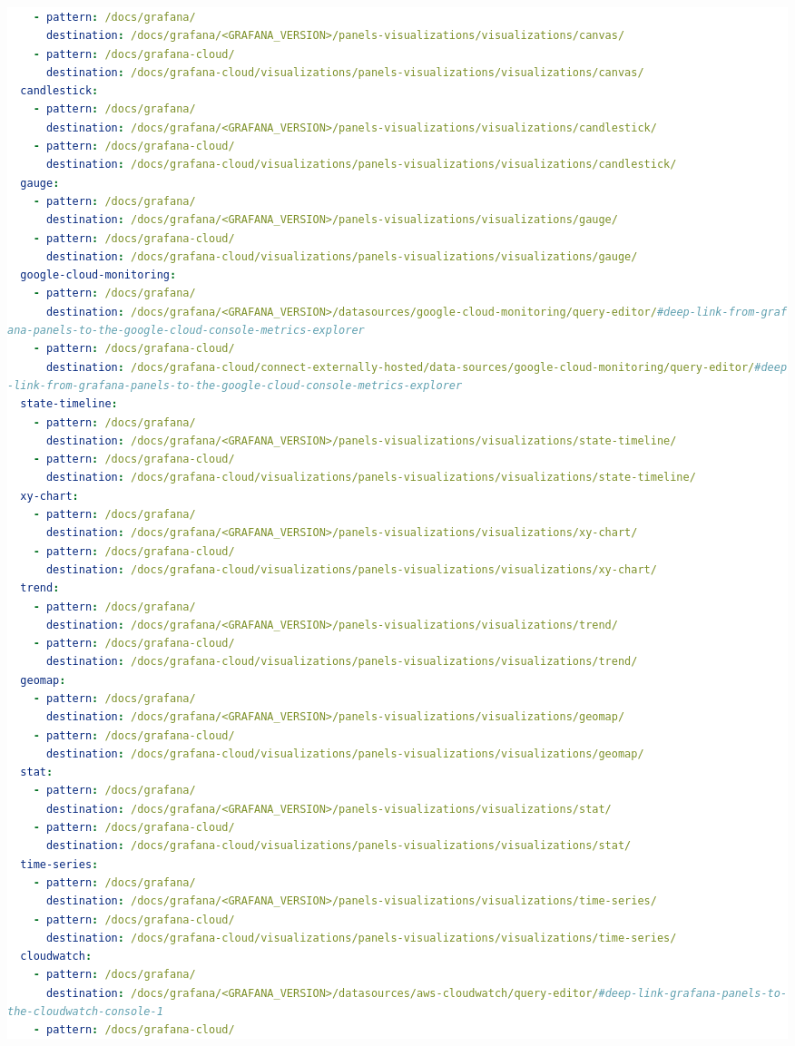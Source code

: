 ```yaml
    - pattern: /docs/grafana/
      destination: /docs/grafana/<GRAFANA_VERSION>/panels-visualizations/visualizations/canvas/
    - pattern: /docs/grafana-cloud/
      destination: /docs/grafana-cloud/visualizations/panels-visualizations/visualizations/canvas/
  candlestick:
    - pattern: /docs/grafana/
      destination: /docs/grafana/<GRAFANA_VERSION>/panels-visualizations/visualizations/candlestick/
    - pattern: /docs/grafana-cloud/
      destination: /docs/grafana-cloud/visualizations/panels-visualizations/visualizations/candlestick/
  gauge:
    - pattern: /docs/grafana/
      destination: /docs/grafana/<GRAFANA_VERSION>/panels-visualizations/visualizations/gauge/
    - pattern: /docs/grafana-cloud/
      destination: /docs/grafana-cloud/visualizations/panels-visualizations/visualizations/gauge/
  google-cloud-monitoring:
    - pattern: /docs/grafana/
      destination: /docs/grafana/<GRAFANA_VERSION>/datasources/google-cloud-monitoring/query-editor/#deep-link-from-grafana-panels-to-the-google-cloud-console-metrics-explorer
    - pattern: /docs/grafana-cloud/
      destination: /docs/grafana-cloud/connect-externally-hosted/data-sources/google-cloud-monitoring/query-editor/#deep-link-from-grafana-panels-to-the-google-cloud-console-metrics-explorer
  state-timeline:
    - pattern: /docs/grafana/
      destination: /docs/grafana/<GRAFANA_VERSION>/panels-visualizations/visualizations/state-timeline/
    - pattern: /docs/grafana-cloud/
      destination: /docs/grafana-cloud/visualizations/panels-visualizations/visualizations/state-timeline/
  xy-chart:
    - pattern: /docs/grafana/
      destination: /docs/grafana/<GRAFANA_VERSION>/panels-visualizations/visualizations/xy-chart/
    - pattern: /docs/grafana-cloud/
      destination: /docs/grafana-cloud/visualizations/panels-visualizations/visualizations/xy-chart/
  trend:
    - pattern: /docs/grafana/
      destination: /docs/grafana/<GRAFANA_VERSION>/panels-visualizations/visualizations/trend/
    - pattern: /docs/grafana-cloud/
      destination: /docs/grafana-cloud/visualizations/panels-visualizations/visualizations/trend/
  geomap:
    - pattern: /docs/grafana/
      destination: /docs/grafana/<GRAFANA_VERSION>/panels-visualizations/visualizations/geomap/
    - pattern: /docs/grafana-cloud/
      destination: /docs/grafana-cloud/visualizations/panels-visualizations/visualizations/geomap/
  stat:
    - pattern: /docs/grafana/
      destination: /docs/grafana/<GRAFANA_VERSION>/panels-visualizations/visualizations/stat/
    - pattern: /docs/grafana-cloud/
      destination: /docs/grafana-cloud/visualizations/panels-visualizations/visualizations/stat/
  time-series:
    - pattern: /docs/grafana/
      destination: /docs/grafana/<GRAFANA_VERSION>/panels-visualizations/visualizations/time-series/
    - pattern: /docs/grafana-cloud/
      destination: /docs/grafana-cloud/visualizations/panels-visualizations/visualizations/time-series/
  cloudwatch:
    - pattern: /docs/grafana/
      destination: /docs/grafana/<GRAFANA_VERSION>/datasources/aws-cloudwatch/query-editor/#deep-link-grafana-panels-to-the-cloudwatch-console-1
    - pattern: /docs/grafana-cloud/
```